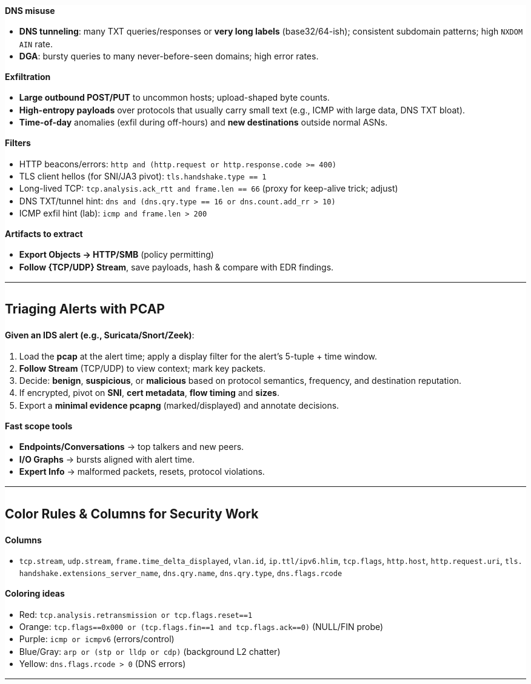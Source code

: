 **DNS misuse**
- **DNS tunneling**: many TXT queries/responses or **very long labels** (base32/64-ish); consistent subdomain patterns; high `NXDOMAIN` rate.  
- **DGA**: bursty queries to many never-before-seen domains; high error rates.

**Exfiltration**
- **Large outbound POST/PUT** to uncommon hosts; upload-shaped byte counts.  
- **High-entropy payloads** over protocols that usually carry small text (e.g., ICMP with large data, DNS TXT bloat).  
- **Time-of-day** anomalies (exfil during off-hours) and **new destinations** outside normal ASNs.

**Filters**
- HTTP beacons/errors: `http and (http.request or http.response.code >= 400)`  
- TLS client hellos (for SNI/JA3 pivot): `tls.handshake.type == 1`  
- Long-lived TCP: `tcp.analysis.ack_rtt and frame.len == 66` (proxy for keep-alive trick; adjust)  
- DNS TXT/tunnel hint: `dns and (dns.qry.type == 16 or dns.count.add_rr > 10)`  
- ICMP exfil hint (lab): `icmp and frame.len > 200`

**Artifacts to extract**
- **Export Objects → HTTP/SMB** (policy permitting)  
- **Follow {TCP/UDP} Stream**, save payloads, hash & compare with EDR findings.

---

## Triaging Alerts with PCAP

**Given an IDS alert (e.g., Suricata/Snort/Zeek)**:
1) Load the **pcap** at the alert time; apply a display filter for the alert’s 5-tuple + time window.  
2) **Follow Stream** (TCP/UDP) to view context; mark key packets.  
3) Decide: **benign**, **suspicious**, or **malicious** based on protocol semantics, frequency, and destination reputation.  
4) If encrypted, pivot on **SNI**, **cert metadata**, **flow timing** and **sizes**.  
5) Export a **minimal evidence pcapng** (marked/displayed) and annotate decisions.

**Fast scope tools**
- **Endpoints/Conversations** → top talkers and new peers.  
- **I/O Graphs** → bursts aligned with alert time.  
- **Expert Info** → malformed packets, resets, protocol violations.

---

## Color Rules & Columns for Security Work

**Columns**
- `tcp.stream`, `udp.stream`, `frame.time_delta_displayed`, `vlan.id`, `ip.ttl/ipv6.hlim`, `tcp.flags`, `http.host`, `http.request.uri`, `tls.handshake.extensions_server_name`, `dns.qry.name`, `dns.qry.type`, `dns.flags.rcode`

**Coloring ideas**
- Red: `tcp.analysis.retransmission or tcp.flags.reset==1`  
- Orange: `tcp.flags==0x000 or (tcp.flags.fin==1 and tcp.flags.ack==0)` (NULL/FIN probe)  
- Purple: `icmp or icmpv6` (errors/control)  
- Blue/Gray: `arp or (stp or lldp or cdp)` (background L2 chatter)  
- Yellow: `dns.flags.rcode > 0` (DNS errors)

---